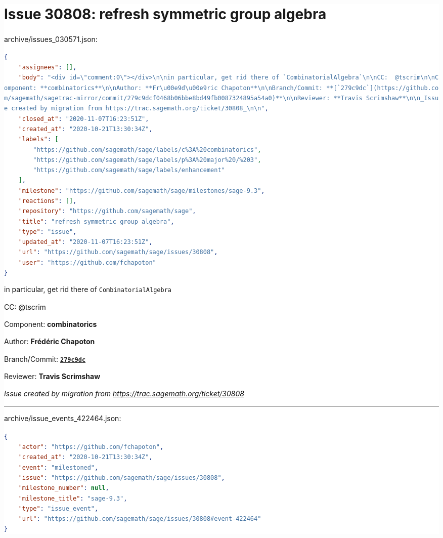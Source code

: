 # Issue 30808: refresh symmetric group algebra

archive/issues_030571.json:
```json
{
    "assignees": [],
    "body": "<div id=\"comment:0\"></div>\n\nin particular, get rid there of `CombinatorialAlgebra`\n\nCC:  @tscrim\n\nComponent: **combinatorics**\n\nAuthor: **Fr\u00e9d\u00e9ric Chapoton**\n\nBranch/Commit: **[`279c9dc`](https://github.com/sagemath/sagetrac-mirror/commit/279c9dcf0468b06bbe8bd49fb0087324895a54a0)**\n\nReviewer: **Travis Scrimshaw**\n\n_Issue created by migration from https://trac.sagemath.org/ticket/30808_\n\n",
    "closed_at": "2020-11-07T16:23:51Z",
    "created_at": "2020-10-21T13:30:34Z",
    "labels": [
        "https://github.com/sagemath/sage/labels/c%3A%20combinatorics",
        "https://github.com/sagemath/sage/labels/p%3A%20major%20/%203",
        "https://github.com/sagemath/sage/labels/enhancement"
    ],
    "milestone": "https://github.com/sagemath/sage/milestones/sage-9.3",
    "reactions": [],
    "repository": "https://github.com/sagemath/sage",
    "title": "refresh symmetric group algebra",
    "type": "issue",
    "updated_at": "2020-11-07T16:23:51Z",
    "url": "https://github.com/sagemath/sage/issues/30808",
    "user": "https://github.com/fchapoton"
}
```
<div id="comment:0"></div>

in particular, get rid there of `CombinatorialAlgebra`

CC:  @tscrim

Component: **combinatorics**

Author: **Frédéric Chapoton**

Branch/Commit: **[`279c9dc`](https://github.com/sagemath/sagetrac-mirror/commit/279c9dcf0468b06bbe8bd49fb0087324895a54a0)**

Reviewer: **Travis Scrimshaw**

_Issue created by migration from https://trac.sagemath.org/ticket/30808_





---

archive/issue_events_422464.json:
```json
{
    "actor": "https://github.com/fchapoton",
    "created_at": "2020-10-21T13:30:34Z",
    "event": "milestoned",
    "issue": "https://github.com/sagemath/sage/issues/30808",
    "milestone_number": null,
    "milestone_title": "sage-9.3",
    "type": "issue_event",
    "url": "https://github.com/sagemath/sage/issues/30808#event-422464"
}
```
